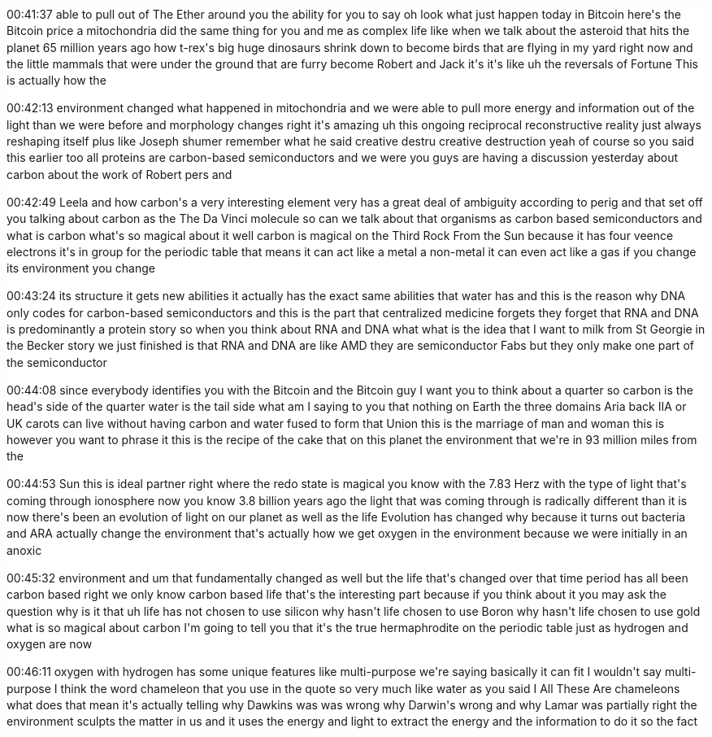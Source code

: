 00:41:37	able to pull out of The Ether around you the ability for you to say oh look what just happen today in Bitcoin here's the Bitcoin price a mitochondria did the same thing for you and me as complex life like when we talk about the asteroid that hits the planet 65 million years ago how t-rex's big huge dinosaurs shrink down to become birds that are flying in my yard right now and the little mammals that were under the ground that are furry become Robert and Jack it's it's like uh the reversals of Fortune This is actually how the

00:42:13	environment changed what happened in mitochondria and we were able to pull more energy and information out of the light than we were before and morphology changes right it's amazing uh this ongoing reciprocal reconstructive reality just always reshaping itself plus like Joseph shumer remember what he said creative destru creative destruction yeah of course so you said this earlier too all proteins are carbon-based semiconductors and we were you guys are having a discussion yesterday about carbon about the work of Robert pers and

00:42:49	Leela and how carbon's a very interesting element very has a great deal of ambiguity according to perig and that set off you talking about carbon as the The Da Vinci molecule so can we talk about that organisms as carbon based semiconductors and what is carbon what's so magical about it well carbon is magical on the Third Rock From the Sun because it has four veence electrons it's in group for the periodic table that means it can act like a metal a non-metal it can even act like a gas if you change its environment you change

00:43:24	its structure it gets new abilities it actually has the exact same abilities that water has and this is the reason why DNA only codes for carbon-based semiconductors and this is the part that centralized medicine forgets they forget that RNA and DNA is predominantly a protein story so when you think about RNA and DNA what what is the idea that I want to milk from St Georgie in the Becker story we just finished is that RNA and DNA are like AMD they are semiconductor Fabs but they only make one part of the semiconductor

00:44:08	since everybody identifies you with the Bitcoin and the Bitcoin guy I want you to think about a quarter so carbon is the head's side of the quarter water is the tail side what am I saying to you that nothing on Earth the three domains Aria back IIA or UK carots can live without having carbon and water fused to form that Union this is the marriage of man and woman this is however you want to phrase it this is the recipe of the cake that on this planet the environment that we're in 93 million miles from the

00:44:53	Sun this is ideal partner right where the redo state is magical you know with the 7.83 Herz with the type of light that's coming through ionosphere now you know 3.8 billion years ago the light that was coming through is radically different than it is now there's been an evolution of light on our planet as well as the life Evolution has changed why because it turns out bacteria and ARA actually change the environment that's actually how we get oxygen in the environment because we were initially in an anoxic

00:45:32	environment and um that fundamentally changed as well but the life that's changed over that time period has all been carbon based right we only know carbon based life that's the interesting part because if you think about it you may ask the question why is it that uh life has not chosen to use silicon why hasn't life chosen to use Boron why hasn't life chosen to use gold what is so magical about carbon I'm going to tell you that it's the true hermaphrodite on the periodic table just as hydrogen and oxygen are now

00:46:11	oxygen with hydrogen has some unique features like multi-purpose we're saying basically it can fit I wouldn't say multi-purpose I think the word chameleon that you use in the quote so very much like water as you said I All These Are chameleons what does that mean it's actually telling why Dawkins was was wrong why Darwin's wrong and why Lamar was partially right the environment sculpts the matter in us and it uses the energy and light to extract the energy and the information to do it so the fact

